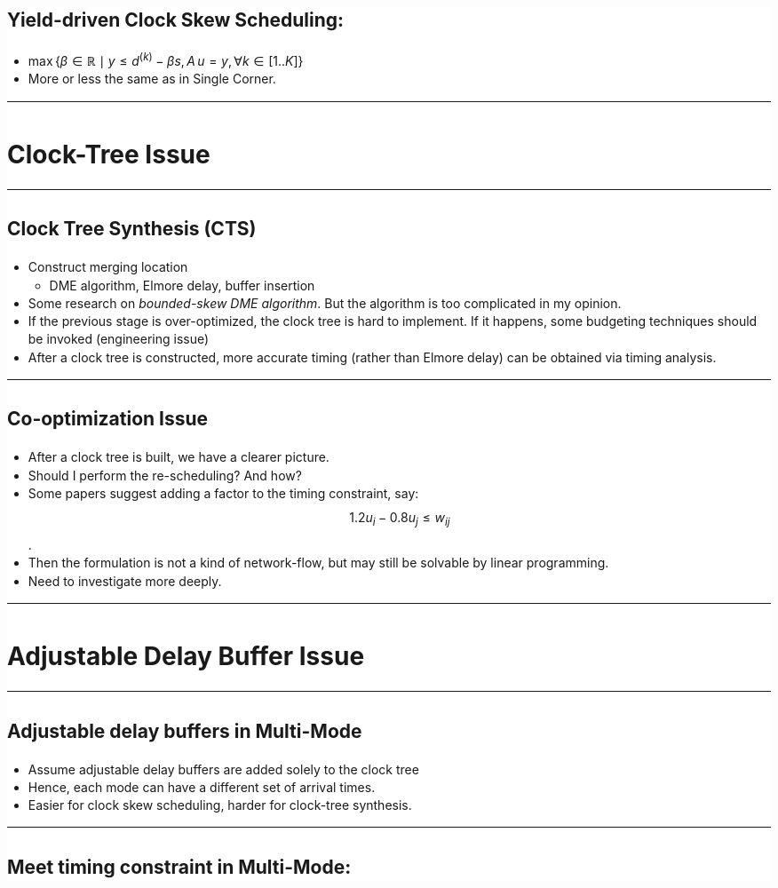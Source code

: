 ## Yield-driven Clock Skew Scheduling:

- $\max\{\beta \in \mathbb{R} \mid y \leq d^{(k)} - \beta s, A\,u = y, \forall k\in[1..K]\}$
- More or less the same as in Single Corner.

---

# Clock-Tree Issue

---

## Clock Tree Synthesis (CTS)

- Construct merging location
  - DME algorithm, Elmore delay, buffer insertion
- Some research on *bounded-skew DME algorithm*. But the algorithm is too complicated in my opinion.
- If the previous stage is over-optimized, the clock tree is hard to implement. If it happens, some budgeting techniques should be invoked (engineering issue)
- After a clock tree is constructed, more accurate timing (rather than Elmore delay) can be obtained via timing analysis.

---

## Co-optimization Issue

- After a clock tree is built, we have a clearer picture.
- Should I perform the re-scheduling? And how?
- Some papers suggest adding a factor to the timing constraint, say:
   $$1.2 u_i - 0.8 u_j \leq w_{ij}$$.
- Then the formulation is not a kind of network-flow, but may still be solvable by linear programming.
- Need to investigate more deeply.

---

# Adjustable Delay Buffer Issue

---

## Adjustable delay buffers in Multi-Mode

- Assume adjustable delay buffers are added solely to the clock tree
- Hence, each mode can have a different set of arrival times.
- Easier for clock skew scheduling, harder for clock-tree synthesis.

---

## Meet timing constraint in Multi-Mode:
